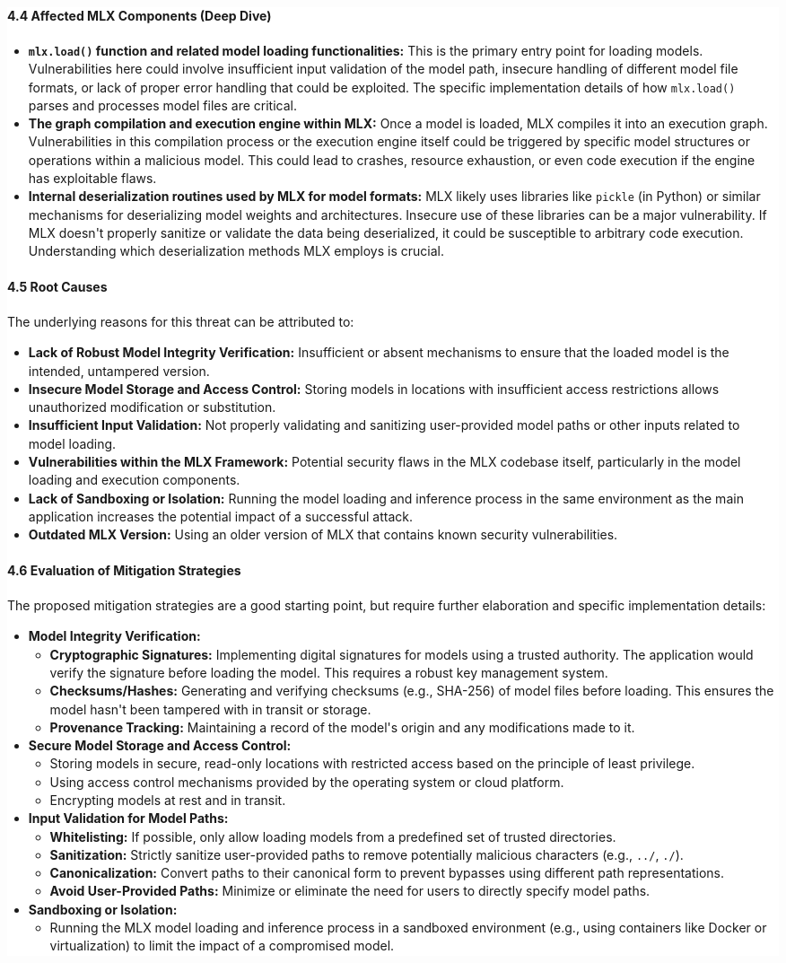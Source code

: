 #### 4.4 Affected MLX Components (Deep Dive)

*   **`mlx.load()` function and related model loading functionalities:** This is the primary entry point for loading models. Vulnerabilities here could involve insufficient input validation of the model path, insecure handling of different model file formats, or lack of proper error handling that could be exploited. The specific implementation details of how `mlx.load()` parses and processes model files are critical.
*   **The graph compilation and execution engine within MLX:**  Once a model is loaded, MLX compiles it into an execution graph. Vulnerabilities in this compilation process or the execution engine itself could be triggered by specific model structures or operations within a malicious model. This could lead to crashes, resource exhaustion, or even code execution if the engine has exploitable flaws.
*   **Internal deserialization routines used by MLX for model formats:** MLX likely uses libraries like `pickle` (in Python) or similar mechanisms for deserializing model weights and architectures. Insecure use of these libraries can be a major vulnerability. If MLX doesn't properly sanitize or validate the data being deserialized, it could be susceptible to arbitrary code execution. Understanding which deserialization methods MLX employs is crucial.

#### 4.5 Root Causes

The underlying reasons for this threat can be attributed to:

*   **Lack of Robust Model Integrity Verification:** Insufficient or absent mechanisms to ensure that the loaded model is the intended, untampered version.
*   **Insecure Model Storage and Access Control:**  Storing models in locations with insufficient access restrictions allows unauthorized modification or substitution.
*   **Insufficient Input Validation:**  Not properly validating and sanitizing user-provided model paths or other inputs related to model loading.
*   **Vulnerabilities within the MLX Framework:**  Potential security flaws in the MLX codebase itself, particularly in the model loading and execution components.
*   **Lack of Sandboxing or Isolation:** Running the model loading and inference process in the same environment as the main application increases the potential impact of a successful attack.
*   **Outdated MLX Version:** Using an older version of MLX that contains known security vulnerabilities.

#### 4.6 Evaluation of Mitigation Strategies

The proposed mitigation strategies are a good starting point, but require further elaboration and specific implementation details:

*   **Model Integrity Verification:**
    *   **Cryptographic Signatures:** Implementing digital signatures for models using a trusted authority. The application would verify the signature before loading the model. This requires a robust key management system.
    *   **Checksums/Hashes:** Generating and verifying checksums (e.g., SHA-256) of model files before loading. This ensures the model hasn't been tampered with in transit or storage.
    *   **Provenance Tracking:**  Maintaining a record of the model's origin and any modifications made to it.
*   **Secure Model Storage and Access Control:**
    *   Storing models in secure, read-only locations with restricted access based on the principle of least privilege.
    *   Using access control mechanisms provided by the operating system or cloud platform.
    *   Encrypting models at rest and in transit.
*   **Input Validation for Model Paths:**
    *   **Whitelisting:** If possible, only allow loading models from a predefined set of trusted directories.
    *   **Sanitization:**  Strictly sanitize user-provided paths to remove potentially malicious characters (e.g., `../`, `./`).
    *   **Canonicalization:** Convert paths to their canonical form to prevent bypasses using different path representations.
    *   **Avoid User-Provided Paths:**  Minimize or eliminate the need for users to directly specify model paths.
*   **Sandboxing or Isolation:**
    *   Running the MLX model loading and inference process in a sandboxed environment (e.g., using containers like Docker or virtualization) to limit the impact of a compromised model.